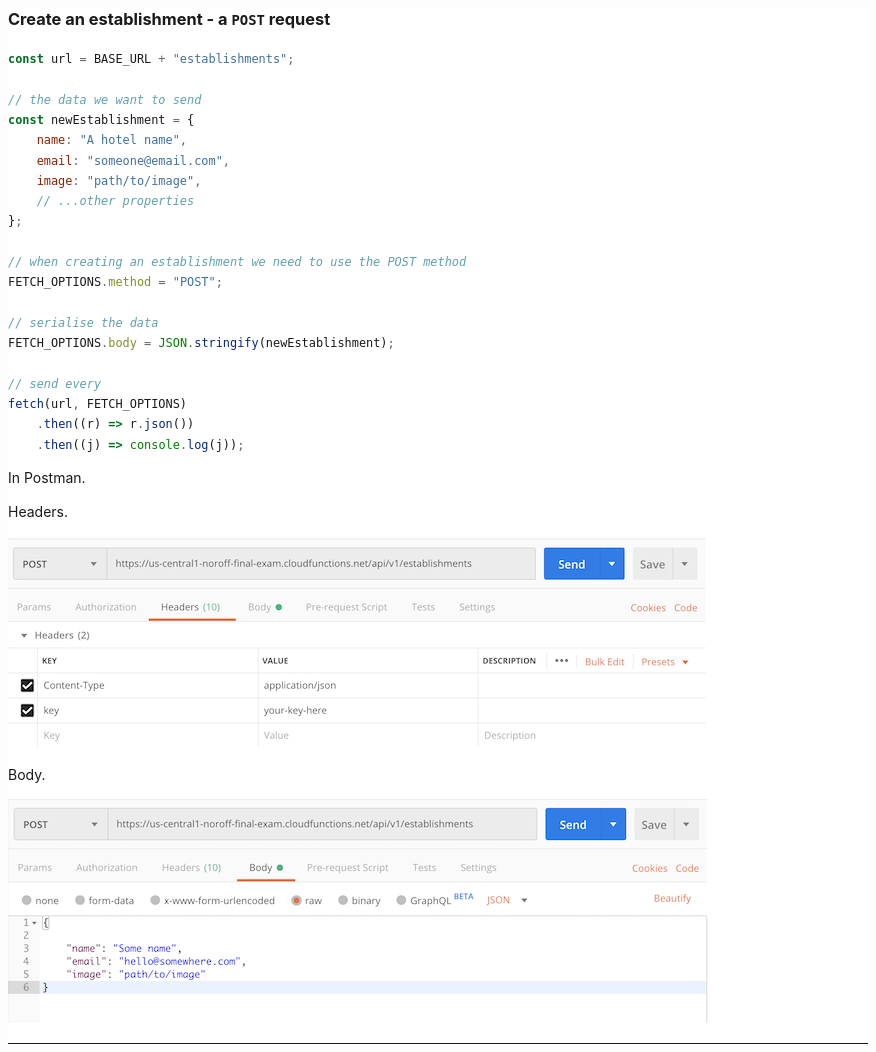 
### Create an establishment - a `POST` request

```js
const url = BASE_URL + "establishments";

// the data we want to send
const newEstablishment = {
    name: "A hotel name",
    email: "someone@email.com",
    image: "path/to/image",
    // ...other properties
};

// when creating an establishment we need to use the POST method
FETCH_OPTIONS.method = "POST";

// serialise the data
FETCH_OPTIONS.body = JSON.stringify(newEstablishment);

// send every
fetch(url, FETCH_OPTIONS)
    .then((r) => r.json())
    .then((j) => console.log(j));
```

In Postman.

Headers.

<img src="images/post-establishment-headers.png" style="width:100%;max-width:700px" />

Body.

<img src="images/post-establishment-body.png" style="width:100%;max-width:700px" />

---